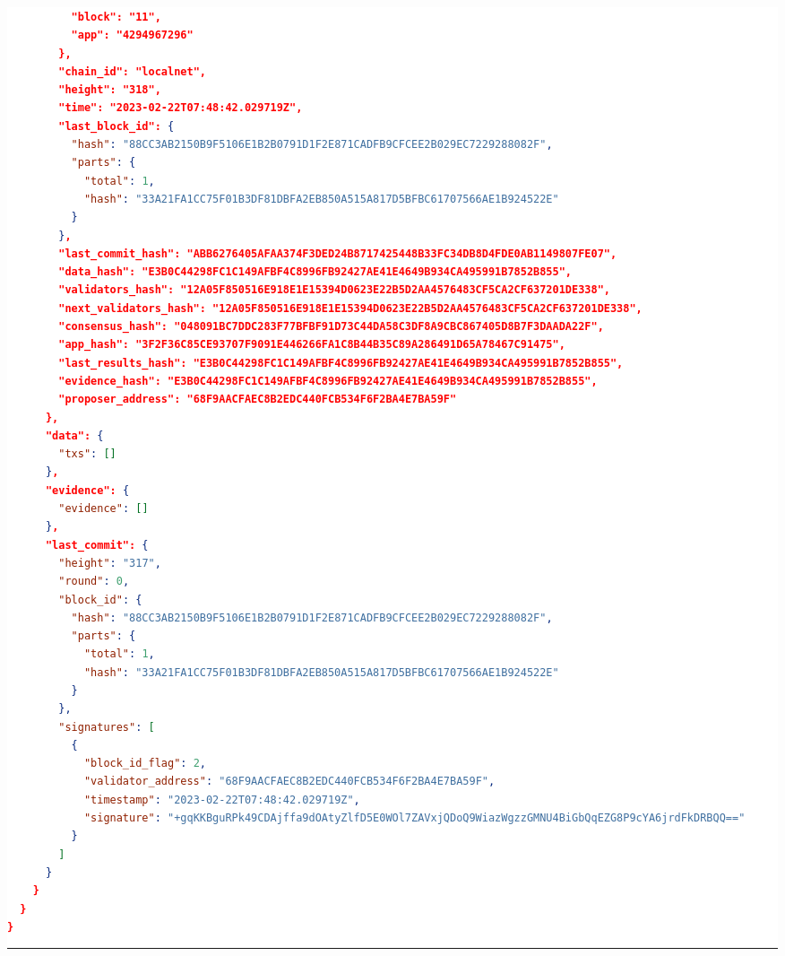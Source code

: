 ```json
          "block": "11",
          "app": "4294967296"
        },
        "chain_id": "localnet",
        "height": "318",
        "time": "2023-02-22T07:48:42.029719Z",
        "last_block_id": {
          "hash": "88CC3AB2150B9F5106E1B2B0791D1F2E871CADFB9CFCEE2B029EC7229288082F",
          "parts": {
            "total": 1,
            "hash": "33A21FA1CC75F01B3DF81DBFA2EB850A515A817D5BFBC61707566AE1B924522E"
          }
        },
        "last_commit_hash": "ABB6276405AFAA374F3DED24B8717425448B33FC34DB8D4FDE0AB1149807FE07",
        "data_hash": "E3B0C44298FC1C149AFBF4C8996FB92427AE41E4649B934CA495991B7852B855",
        "validators_hash": "12A05F850516E918E1E15394D0623E22B5D2AA4576483CF5CA2CF637201DE338",
        "next_validators_hash": "12A05F850516E918E1E15394D0623E22B5D2AA4576483CF5CA2CF637201DE338",
        "consensus_hash": "048091BC7DDC283F77BFBF91D73C44DA58C3DF8A9CBC867405D8B7F3DAADA22F",
        "app_hash": "3F2F36C85CE93707F9091E446266FA1C8B44B35C89A286491D65A78467C91475",
        "last_results_hash": "E3B0C44298FC1C149AFBF4C8996FB92427AE41E4649B934CA495991B7852B855",
        "evidence_hash": "E3B0C44298FC1C149AFBF4C8996FB92427AE41E4649B934CA495991B7852B855",
        "proposer_address": "68F9AACFAEC8B2EDC440FCB534F6F2BA4E7BA59F"
      },
      "data": {
        "txs": []
      },
      "evidence": {
        "evidence": []
      },
      "last_commit": {
        "height": "317",
        "round": 0,
        "block_id": {
          "hash": "88CC3AB2150B9F5106E1B2B0791D1F2E871CADFB9CFCEE2B029EC7229288082F",
          "parts": {
            "total": 1,
            "hash": "33A21FA1CC75F01B3DF81DBFA2EB850A515A817D5BFBC61707566AE1B924522E"
          }
        },
        "signatures": [
          {
            "block_id_flag": 2,
            "validator_address": "68F9AACFAEC8B2EDC440FCB534F6F2BA4E7BA59F",
            "timestamp": "2023-02-22T07:48:42.029719Z",
            "signature": "+gqKKBguRPk49CDAjffa9dOAtyZlfD5E0WOl7ZAVxjQDoQ9WiazWgzzGMNU4BiGbQqEZG8P9cYA6jrdFkDRBQQ=="
          }
        ]
      }
    }
  }
}
```

---